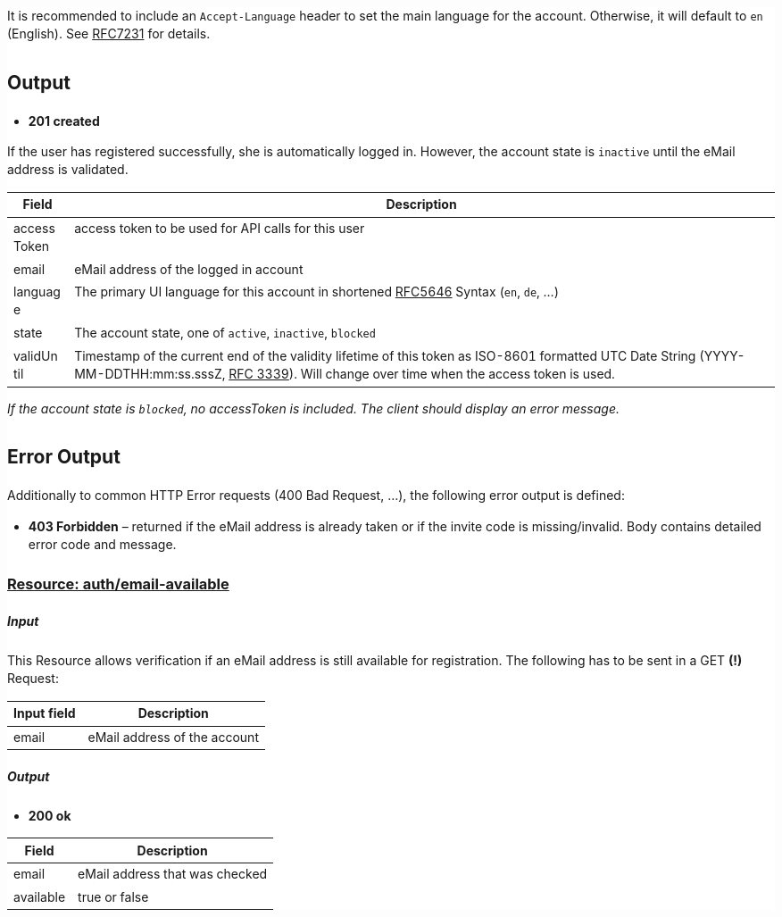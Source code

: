It is recommended to include an `Accept-Language` header to set the main language for the account. Otherwise, it will default to `en` (English).
See [RFC7231](https://tools.ietf.org/html/rfc7231#section-5.3.5) for details. 

<h2>Output</h2>

* **201 created**

If the user has registered successfully, she is automatically logged in. However, the account state is `inactive` until the eMail address is validated.

|Field          |Description        |
|---------------|-------------------|
|accessToken    |access token to be used for API calls for this user|
|email          |eMail address of the logged in account|
|language       |The primary UI language for this account in shortened [RFC5646](http://tools.ietf.org/html/rfc5646) Syntax (`en`, `de`, …)
|state          |The account state, one of `active`, `inactive`, `blocked`
|validUntil     |Timestamp of the current end of the validity lifetime of this token as ISO-8601 formatted UTC Date String (YYYY-MM-DDTHH:mm:ss.sssZ, [RFC 3339](http://tools.ietf.org/html/rfc3339)). Will change over time when the access token is used.

*If the account state is `blocked`, no accessToken is included. The client should display an error message.*

<h2>Error Output</h2>
Additionally to common HTTP Error requests (400 Bad Request, …), the following error output is defined:

* **403 Forbidden** – returned if the eMail address is already taken or if the invite code is missing/invalid. Body contains detailed error code and message.



### [Resource: auth/email-available](id:auth-email-available)

##### Input
This Resource allows verification if an eMail address is still available for registration.
The following has to be sent in a GET **(!)** Request:

|Input field    |Description        |
|---------------|-------------------|
|email          |eMail address of the account|


##### Output

* **200 ok** 

|Field          |Description        |
|---------------|-------------------|
|email          |eMail address that was checked|
|available      |true or false    |
